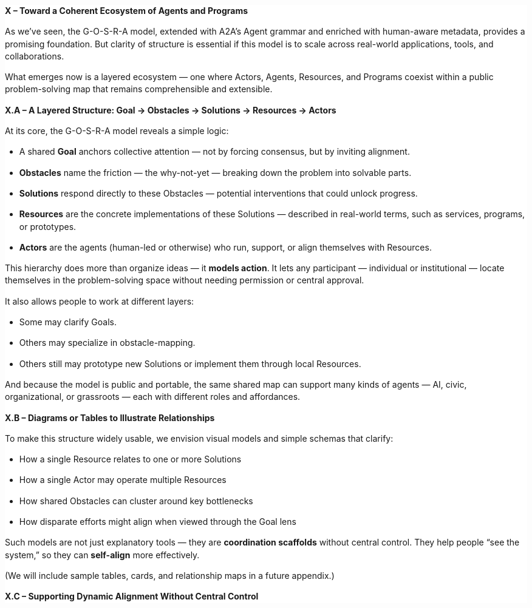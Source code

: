 **X – Toward a Coherent Ecosystem of Agents and Programs**

As we’ve seen, the G-O-S-R-A model, extended with A2A’s Agent grammar and enriched with human-aware metadata, provides a promising foundation. But clarity of structure is essential if this model is to scale across real-world applications, tools, and collaborations.

What emerges now is a layered ecosystem — one where Actors, Agents, Resources, and Programs coexist within a public problem-solving map that remains comprehensible and extensible.

**X.A – A Layered Structure: Goal → Obstacles → Solutions → Resources → Actors**

At its core, the G-O-S-R-A model reveals a simple logic:

* A shared **Goal** anchors collective attention — not by forcing consensus, but by inviting alignment.  
    
* **Obstacles** name the friction — the why-not-yet — breaking down the problem into solvable parts.  
    
* **Solutions** respond directly to these Obstacles — potential interventions that could unlock progress.  
    
* **Resources** are the concrete implementations of these Solutions — described in real-world terms, such as services, programs, or prototypes.  
    
* **Actors** are the agents (human-led or otherwise) who run, support, or align themselves with Resources.

This hierarchy does more than organize ideas — it **models action**. It lets any participant — individual or institutional — locate themselves in the problem-solving space without needing permission or central approval.

It also allows people to work at different layers:

* Some may clarify Goals.  
    
* Others may specialize in obstacle-mapping.  
    
* Others still may prototype new Solutions or implement them through local Resources.

And because the model is public and portable, the same shared map can support many kinds of agents — AI, civic, organizational, or grassroots — each with different roles and affordances.

**X.B – Diagrams or Tables to Illustrate Relationships**

To make this structure widely usable, we envision visual models and simple schemas that clarify:

* How a single Resource relates to one or more Solutions  
    
* How a single Actor may operate multiple Resources  
    
* How shared Obstacles can cluster around key bottlenecks  
    
* How disparate efforts might align when viewed through the Goal lens

Such models are not just explanatory tools — they are **coordination scaffolds** without central control. They help people “see the system,” so they can **self-align** more effectively.

(We will include sample tables, cards, and relationship maps in a future appendix.)

**X.C – Supporting Dynamic Alignment Without Central Control**
